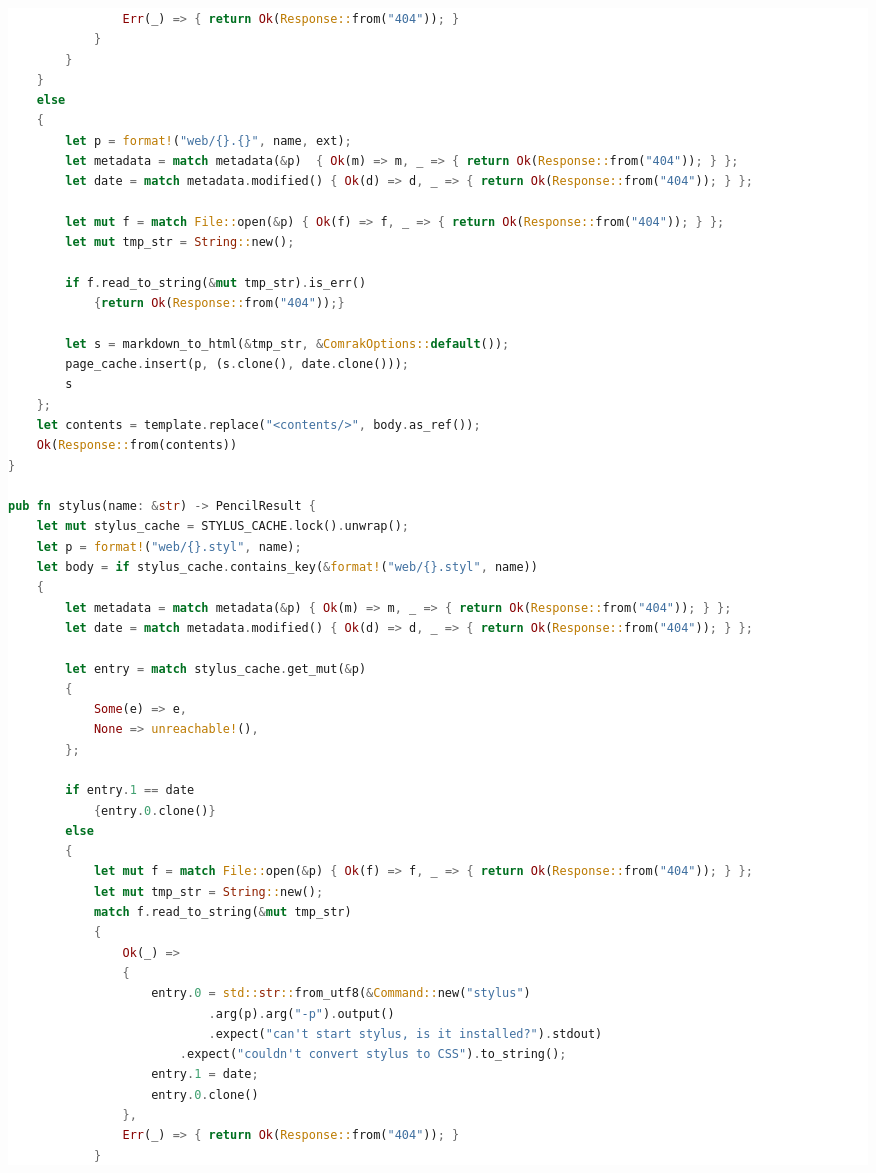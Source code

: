```rs
				Err(_) => { return Ok(Response::from("404")); }
			}
		}
	}
	else
	{
		let p = format!("web/{}.{}", name, ext);
		let metadata = match metadata(&p)  { Ok(m) => m, _ => { return Ok(Response::from("404")); } };
		let date = match metadata.modified() { Ok(d) => d, _ => { return Ok(Response::from("404")); } };

		let mut f = match File::open(&p) { Ok(f) => f, _ => { return Ok(Response::from("404")); } };
		let mut tmp_str = String::new();

		if f.read_to_string(&mut tmp_str).is_err()
			{return Ok(Response::from("404"));}

		let s = markdown_to_html(&tmp_str, &ComrakOptions::default());
		page_cache.insert(p, (s.clone(), date.clone()));
		s
	};
	let contents = template.replace("<contents/>", body.as_ref());
	Ok(Response::from(contents))
}

pub fn stylus(name: &str) -> PencilResult {
	let mut stylus_cache = STYLUS_CACHE.lock().unwrap();
	let p = format!("web/{}.styl", name);
	let body = if stylus_cache.contains_key(&format!("web/{}.styl", name))
	{
		let metadata = match metadata(&p) { Ok(m) => m, _ => { return Ok(Response::from("404")); } };
		let date = match metadata.modified() { Ok(d) => d, _ => { return Ok(Response::from("404")); } };

		let entry = match stylus_cache.get_mut(&p)
		{
			Some(e) => e,
			None => unreachable!(),
		};

		if entry.1 == date
			{entry.0.clone()}
		else
		{
			let mut f = match File::open(&p) { Ok(f) => f, _ => { return Ok(Response::from("404")); } };
			let mut tmp_str = String::new();
			match f.read_to_string(&mut tmp_str)
			{
				Ok(_) =>
				{
					entry.0 = std::str::from_utf8(&Command::new("stylus")
							.arg(p).arg("-p").output()
							.expect("can't start stylus, is it installed?").stdout)
						.expect("couldn't convert stylus to CSS").to_string();
					entry.1 = date;
					entry.0.clone()
				},
				Err(_) => { return Ok(Response::from("404")); }
			}
```